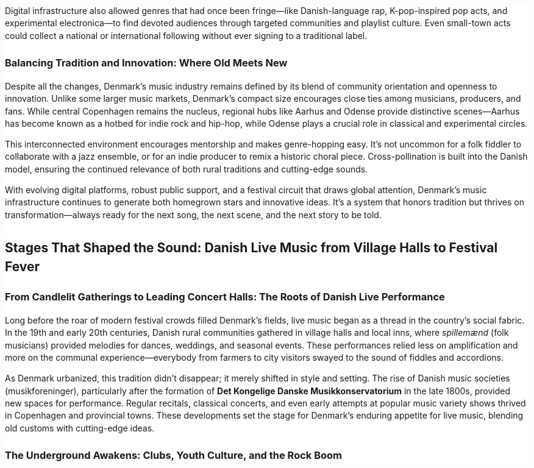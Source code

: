 Digital infrastructure also allowed genres that had once been fringe—like Danish-language rap,
K-pop-inspired pop acts, and experimental electronica—to find devoted audiences through targeted
communities and playlist culture. Even small-town acts could collect a national or international
following without ever signing to a traditional label.

### Balancing Tradition and Innovation: Where Old Meets New

Despite all the changes, Denmark’s music industry remains defined by its blend of community
orientation and openness to innovation. Unlike some larger music markets, Denmark’s compact size
encourages close ties among musicians, producers, and fans. While central Copenhagen remains the
nucleus, regional hubs like Aarhus and Odense provide distinctive scenes—Aarhus has become known as
a hotbed for indie rock and hip-hop, while Odense plays a crucial role in classical and experimental
circles.

This interconnected environment encourages mentorship and makes genre-hopping easy. It’s not
uncommon for a folk fiddler to collaborate with a jazz ensemble, or for an indie producer to remix a
historic choral piece. Cross-pollination is built into the Danish model, ensuring the continued
relevance of both rural traditions and cutting-edge sounds.

With evolving digital platforms, robust public support, and a festival circuit that draws global
attention, Denmark’s music infrastructure continues to generate both homegrown stars and innovative
ideas. It’s a system that honors tradition but thrives on transformation—always ready for the next
song, the next scene, and the next story to be told.

## Stages That Shaped the Sound: Danish Live Music from Village Halls to Festival Fever

### From Candlelit Gatherings to Leading Concert Halls: The Roots of Danish Live Performance

Long before the roar of modern festival crowds filled Denmark’s fields, live music began as a thread
in the country’s social fabric. In the 19th and early 20th centuries, Danish rural communities
gathered in village halls and local inns, where _spillemænd_ (folk musicians) provided melodies for
dances, weddings, and seasonal events. These performances relied less on amplification and more on
the communal experience—everybody from farmers to city visitors swayed to the sound of fiddles and
accordions.

As Denmark urbanized, this tradition didn’t disappear; it merely shifted in style and setting. The
rise of Danish music societies (musikforeninger), particularly after the formation of **Det
Kongelige Danske Musikkonservatorium** in the late 1800s, provided new spaces for performance.
Regular recitals, classical concerts, and even early attempts at popular music variety shows thrived
in Copenhagen and provincial towns. These developments set the stage for Denmark’s enduring appetite
for live music, blending old customs with cutting-edge ideas.

### The Underground Awakens: Clubs, Youth Culture, and the Rock Boom
